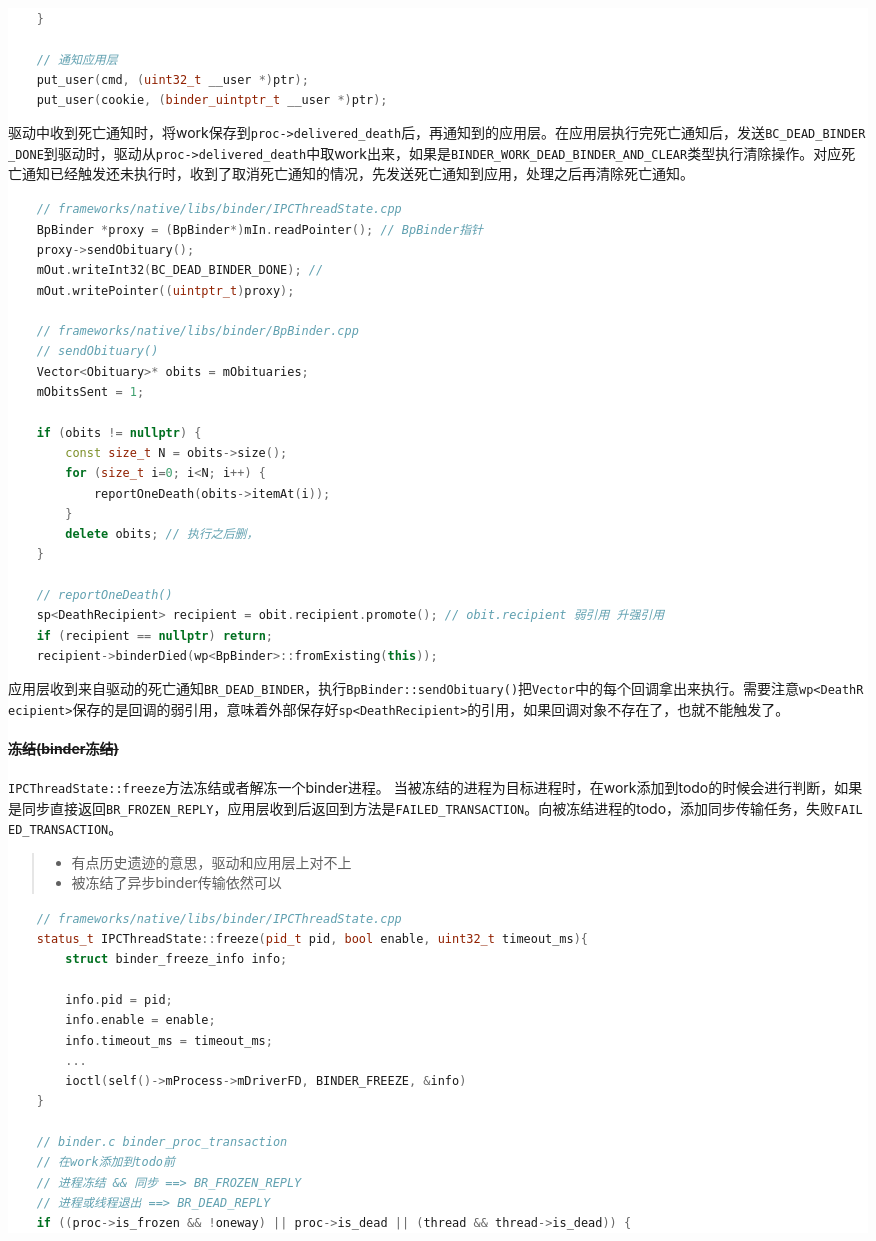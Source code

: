 ```cpp
    }

    // 通知应用层
    put_user(cmd, (uint32_t __user *)ptr);
    put_user(cookie, (binder_uintptr_t __user *)ptr);
```

驱动中收到死亡通知时，将work保存到`proc->delivered_death`后，再通知到的应用层。在应用层执行完死亡通知后，发送`BC_DEAD_BINDER_DONE`到驱动时，驱动从`proc->delivered_death`中取work出来，如果是`BINDER_WORK_DEAD_BINDER_AND_CLEAR`类型执行清除操作。对应死亡通知已经触发还未执行时，收到了取消死亡通知的情况，先发送死亡通知到应用，处理之后再清除死亡通知。

```cpp
    // frameworks/native/libs/binder/IPCThreadState.cpp
    BpBinder *proxy = (BpBinder*)mIn.readPointer(); // BpBinder指针
    proxy->sendObituary();
    mOut.writeInt32(BC_DEAD_BINDER_DONE); // 
    mOut.writePointer((uintptr_t)proxy);

    // frameworks/native/libs/binder/BpBinder.cpp
    // sendObituary()
    Vector<Obituary>* obits = mObituaries;
    mObitsSent = 1;

    if (obits != nullptr) {
        const size_t N = obits->size();
        for (size_t i=0; i<N; i++) {
            reportOneDeath(obits->itemAt(i));
        }
        delete obits; // 执行之后删，
    }

    // reportOneDeath()
    sp<DeathRecipient> recipient = obit.recipient.promote(); // obit.recipient 弱引用 升强引用
    if (recipient == nullptr) return;
    recipient->binderDied(wp<BpBinder>::fromExisting(this));
```

应用层收到来自驱动的死亡通知`BR_DEAD_BINDER`，执行`BpBinder::sendObituary()`把`Vector`中的每个回调拿出来执行。需要注意`wp<DeathRecipient>`保存的是回调的弱引用，意味着外部保存好`sp<DeathRecipient>`的引用，如果回调对象不存在了，也就不能触发了。

#### ~~冻结(binder冻结)~~

`IPCThreadState::freeze`方法冻结或者解冻一个binder进程。
当被冻结的进程为目标进程时，在work添加到todo的时候会进行判断，如果是同步直接返回`BR_FROZEN_REPLY`，应用层收到后返回到方法是`FAILED_TRANSACTION`。向被冻结进程的todo，添加同步传输任务，失败`FAILED_TRANSACTION`。

> - 有点历史遗迹的意思，驱动和应用层上对不上
> - 被冻结了异步binder传输依然可以

```cpp
    // frameworks/native/libs/binder/IPCThreadState.cpp
    status_t IPCThreadState::freeze(pid_t pid, bool enable, uint32_t timeout_ms){
        struct binder_freeze_info info;

        info.pid = pid;
        info.enable = enable;
        info.timeout_ms = timeout_ms;
        ...
        ioctl(self()->mProcess->mDriverFD, BINDER_FREEZE, &info)
    }

    // binder.c binder_proc_transaction
    // 在work添加到todo前
    // 进程冻结 && 同步 ==> BR_FROZEN_REPLY
    // 进程或线程退出 ==> BR_DEAD_REPLY
    if ((proc->is_frozen && !oneway) || proc->is_dead || (thread && thread->is_dead)) {
```